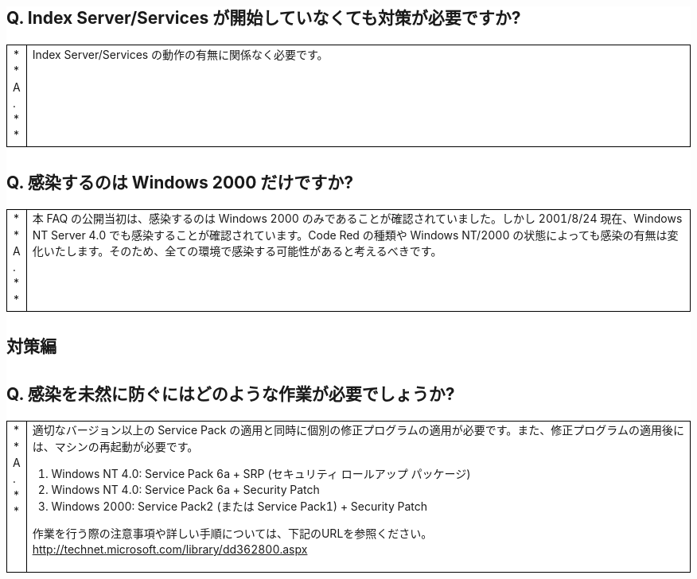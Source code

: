 Q. Index Server/Services が開始していなくても対策が必要ですか?
--------------------------------------------------------------

<table border="0" cellpadding="0" cellspacing="0" style="margin-top:10px" width="100%">
<tr>
<td style="border:1px solid black;" valign="top" width="2%">
**A.**
</td>
<td style="border:1px solid black;" rowspan="2" valign="top" width="98%">
Index Server/Services の動作の有無に関係なく必要です。
</td>
</tr>
</table>
<p> </p>

Q. 感染するのは Windows 2000 だけですか?
----------------------------------------

<table border="0" cellpadding="0" cellspacing="0" style="margin-top:10px" width="100%">
<tr>
<td style="border:1px solid black;" valign="top" width="2%">
**A.**
</td>
<td style="border:1px solid black;" rowspan="2" valign="top" width="98%">
本 FAQ の公開当初は、感染するのは Windows 2000 のみであることが確認されていました。しかし 2001/8/24 現在、Windows NT Server 4.0 でも感染することが確認されています。Code Red の種類や Windows NT/2000 の状態によっても感染の有無は変化いたします。そのため、全ての環境で感染する可能性があると考えるべきです。
</td>
</tr>
</table>
<p> </p>

対策編
------

Q. 感染を未然に防ぐにはどのような作業が必要でしょうか?
------------------------------------------------------

<table border="0" cellpadding="0" cellspacing="0" style="margin-top:10px" width="100%">
<tr>
<td style="border:1px solid black;" valign="top" width="2%">
**A.**
</td>
<td style="border:1px solid black;" rowspan="2" valign="top" width="98%">
適切なバージョン以上の Service Pack の適用と同時に個別の修正プログラムの適用が必要です。また、修正プログラムの適用後には、マシンの再起動が必要です。
  
1.  Windows NT 4.0: Service Pack 6a + SRP (セキュリティ ロールアップ パッケージ)  
2.  Windows NT 4.0: Service Pack 6a + Security Patch  
3.  Windows 2000: Service Pack2 (または Service Pack1) + Security Patch
  
作業を行う際の注意事項や詳しい手順については、下記のURLを参照ください。  
<http://technet.microsoft.com/library/dd362800.aspx>

</td>
</tr>
</table>
<p> </p>
